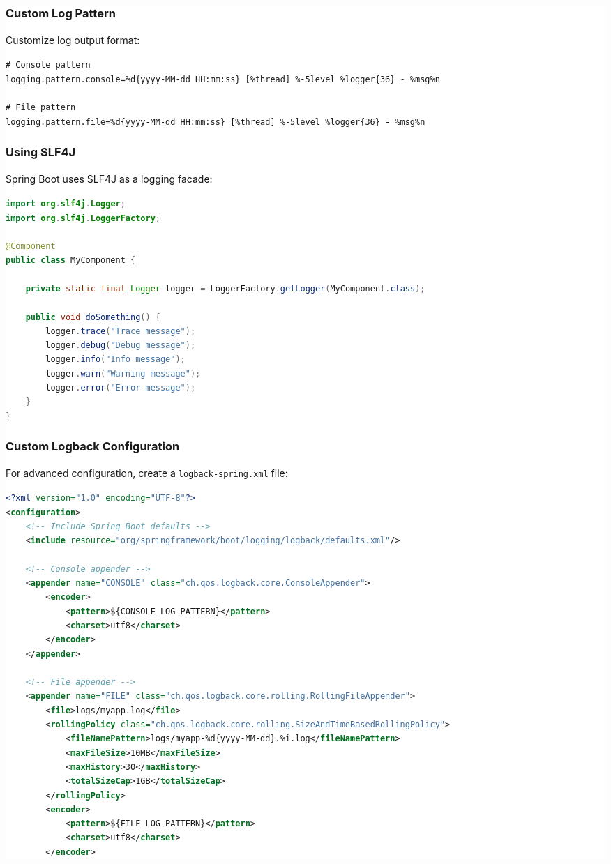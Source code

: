 ### Custom Log Pattern

Customize log output format:

```properties
# Console pattern
logging.pattern.console=%d{yyyy-MM-dd HH:mm:ss} [%thread] %-5level %logger{36} - %msg%n

# File pattern
logging.pattern.file=%d{yyyy-MM-dd HH:mm:ss} [%thread] %-5level %logger{36} - %msg%n
```

### Using SLF4J

Spring Boot uses SLF4J as a logging facade:

```java
import org.slf4j.Logger;
import org.slf4j.LoggerFactory;

@Component
public class MyComponent {
    
    private static final Logger logger = LoggerFactory.getLogger(MyComponent.class);
    
    public void doSomething() {
        logger.trace("Trace message");
        logger.debug("Debug message");
        logger.info("Info message");
        logger.warn("Warning message");
        logger.error("Error message");
    }
}
```

### Custom Logback Configuration

For advanced configuration, create a `logback-spring.xml` file:

```xml
<?xml version="1.0" encoding="UTF-8"?>
<configuration>
    <!-- Include Spring Boot defaults -->
    <include resource="org/springframework/boot/logging/logback/defaults.xml"/>
    
    <!-- Console appender -->
    <appender name="CONSOLE" class="ch.qos.logback.core.ConsoleAppender">
        <encoder>
            <pattern>${CONSOLE_LOG_PATTERN}</pattern>
            <charset>utf8</charset>
        </encoder>
    </appender>
    
    <!-- File appender -->
    <appender name="FILE" class="ch.qos.logback.core.rolling.RollingFileAppender">
        <file>logs/myapp.log</file>
        <rollingPolicy class="ch.qos.logback.core.rolling.SizeAndTimeBasedRollingPolicy">
            <fileNamePattern>logs/myapp-%d{yyyy-MM-dd}.%i.log</fileNamePattern>
            <maxFileSize>10MB</maxFileSize>
            <maxHistory>30</maxHistory>
            <totalSizeCap>1GB</totalSizeCap>
        </rollingPolicy>
        <encoder>
            <pattern>${FILE_LOG_PATTERN}</pattern>
            <charset>utf8</charset>
        </encoder>
```
